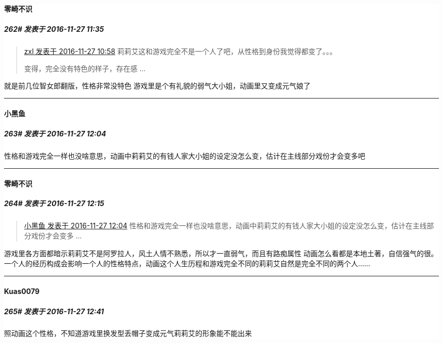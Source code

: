 ####  零崎不识  
##### 262#       发表于 2016-11-27 11:35



<blockquote><a href="httphttps://bbs.saraba1st.com/2b/forum.php?mod=redirect&amp;amp;goto=findpost&amp;amp;pid=34303226&amp;amp;ptid=1333059" target="_blank">zxl 发表于 2016-11-27 10:58</a>
莉莉艾这和游戏完全不是一个人了吧，从性格到身份我觉得都变了。。。


变得，完全没有特色的样子，存在感 ...</blockquote>
就是前几位智女郎翻版，性格非常没特色
游戏里是个有礼貌的弱气大小姐，动画里又变成元气娘了







-----

####  小黑鱼  
##### 263#       发表于 2016-11-27 12:04




性格和游戏完全一样也没啥意思，动画中莉莉艾的有钱人家大小姐的设定没怎么变，估计在主线部分戏份才会变多吧







-----

####  零崎不识  
##### 264#       发表于 2016-11-27 12:15



<blockquote><a href="httphttps://bbs.saraba1st.com/2b/forum.php?mod=redirect&amp;amp;goto=findpost&amp;amp;pid=34303649&amp;amp;ptid=1333059" target="_blank">小黑鱼 发表于 2016-11-27 12:04</a>
性格和游戏完全一样也没啥意思，动画中莉莉艾的有钱人家大小姐的设定没怎么变，估计在主线部分戏份才会变多 ...</blockquote>
游戏里各方面都暗示莉莉艾不是阿罗拉人，风土人情不熟悉，所以才一直弱气，而且有路痴属性
动画怎么看都是本地土著，自信强气的很。一个人的经历构成会影响一个人的性格特点，动画这个人生历程和游戏完全不同的莉莉艾自然是完全不同的两个人……







-----

####  Kuas0079  
##### 265#       发表于 2016-11-27 12:41




照动画这个性格，不知道游戏里换发型丢帽子变成元气莉莉艾的形象能不能出来


